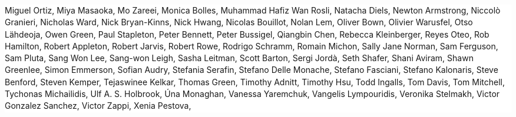 Miguel Ortiz,
Miya Masaoka,
Mo Zareei,
Monica Bolles,
Muhammad Hafiz Wan Rosli,
Natacha Diels,
Newton Armstrong,
Niccolò Granieri,
Nicholas Ward,
Nick Bryan-Kinns,
Nick Hwang,
Nicolas Bouillot,
Nolan Lem,
Oliver Bown,
Olivier Warusfel,
Otso Lähdeoja,
Owen Green,
Paul Stapleton,
Peter Bennett,
Peter Bussigel,
Qiangbin Chen,
Rebecca Kleinberger,
Reyes Oteo,
Rob Hamilton,
Robert Appleton,
Robert Jarvis,
Robert Rowe,
Rodrigo Schramm,
Romain Michon,
Sally Jane Norman,
Sam Ferguson,
Sam Pluta,
Sang Won Lee,
Sang-won Leigh,
Sasha Leitman,
Scott Barton,
Sergi Jordà,
Seth Shafer,
Shani Aviram,
Shawn Greenlee,
Simon Emmerson,
Sofian Audry,
Stefania Serafin,
Stefano Delle Monache,
Stefano Fasciani,
Stefano Kalonaris,
Steve Benford,
Steven Kemper,
Tejaswinee Kelkar,
Thomas Green,
Timothy Adnitt,
Timothy Hsu,
Todd Ingalls,
Tom Davis,
Tom Mitchell,
Tychonas Michailidis,
Ulf A. S. Holbrook,
Úna Monaghan,
Vanessa Yaremchuk,
Vangelis Lympouridis,
Veronika Stelmakh,
Victor Gonzalez Sanchez,
Victor Zappi,
Xenia Pestova,